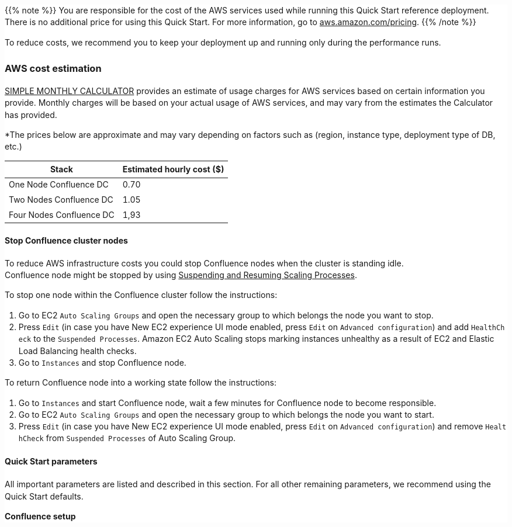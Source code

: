 {{% note %}}
You are responsible for the cost of the AWS services used while running this Quick Start reference deployment. There is no additional price for using this Quick Start. For more information, go to [aws.amazon.com/pricing](https://aws.amazon.com/ec2/pricing/).
{{% /note %}}

To reduce costs, we recommend you to keep your deployment up and running only during the performance runs.

### AWS cost estimation ###
[SIMPLE MONTHLY CALCULATOR](https://calculator.s3.amazonaws.com/index.html) provides an estimate of usage charges for AWS services based on certain information you provide.
Monthly charges will be based on your actual usage of AWS services, and may vary from the estimates the Calculator has provided.

*The prices below are approximate and may vary depending on factors such as (region, instance type, deployment type of DB, etc.)

| Stack | Estimated hourly cost ($) |
| ----- | ------------------------- |
| One Node Confluence DC | 0.70 |
| Two Nodes Confluence DC | 1.05 |
| Four Nodes Confluence DC | 1,93 |

#### Stop Confluence cluster nodes
To reduce AWS infrastructure costs you could stop Confluence nodes when the cluster is standing idle.  
Confluence node might be stopped by using [Suspending and Resuming Scaling Processes](https://docs.aws.amazon.com/autoscaling/ec2/userguide/as-suspend-resume-processes.html).

To stop one node within the Confluence cluster follow the instructions:
1. Go to EC2 `Auto Scaling Groups` and open the necessary group to which belongs the node you want to stop.
1. Press `Edit` (in case you have New EC2 experience UI mode enabled, press `Edit` on `Advanced configuration`) and add `HealthCheck` to the `Suspended Processes`. Amazon EC2 Auto Scaling stops marking instances unhealthy as a result of EC2 and Elastic Load Balancing health checks.
1. Go to `Instances` and stop Confluence node.

To return Confluence node into a working state follow the instructions:  
1. Go to `Instances` and start Confluence node, wait a few minutes for Confluence node to become responsible.
1. Go to EC2 `Auto Scaling Groups` and open the necessary group to which belongs the node you want to start.
1. Press `Edit` (in case you have New EC2 experience UI mode enabled, press `Edit` on `Advanced configuration`) and remove `HealthCheck` from `Suspended Processes` of Auto Scaling Group.

#### Quick Start parameters

All important parameters are listed and described in this section. For all other remaining parameters, we recommend using the Quick Start defaults.

**Confluence setup**
